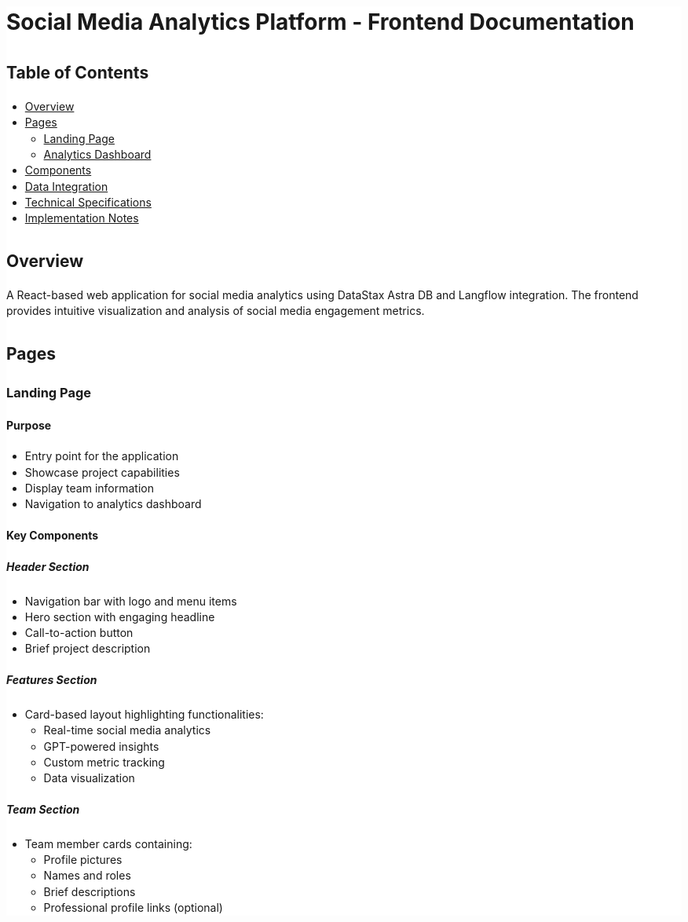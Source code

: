 # Social Media Analytics Platform - Frontend Documentation

## Table of Contents
- [Overview](#overview)
- [Pages](#pages)
  - [Landing Page](#landing-page)
  - [Analytics Dashboard](#analytics-dashboard)
- [Components](#components)
- [Data Integration](#data-integration)
- [Technical Specifications](#technical-specifications)
- [Implementation Notes](#implementation-notes)

## Overview

A React-based web application for social media analytics using DataStax Astra DB and Langflow integration. The frontend provides intuitive visualization and analysis of social media engagement metrics.

## Pages

### Landing Page

#### Purpose
* Entry point for the application
* Showcase project capabilities
* Display team information
* Navigation to analytics dashboard

#### Key Components

##### Header Section
* Navigation bar with logo and menu items
* Hero section with engaging headline
* Call-to-action button
* Brief project description

##### Features Section
* Card-based layout highlighting functionalities:
  * Real-time social media analytics
  * GPT-powered insights
  * Custom metric tracking
  * Data visualization

##### Team Section
* Team member cards containing:
  * Profile pictures
  * Names and roles
  * Brief descriptions
  * Professional profile links (optional)
